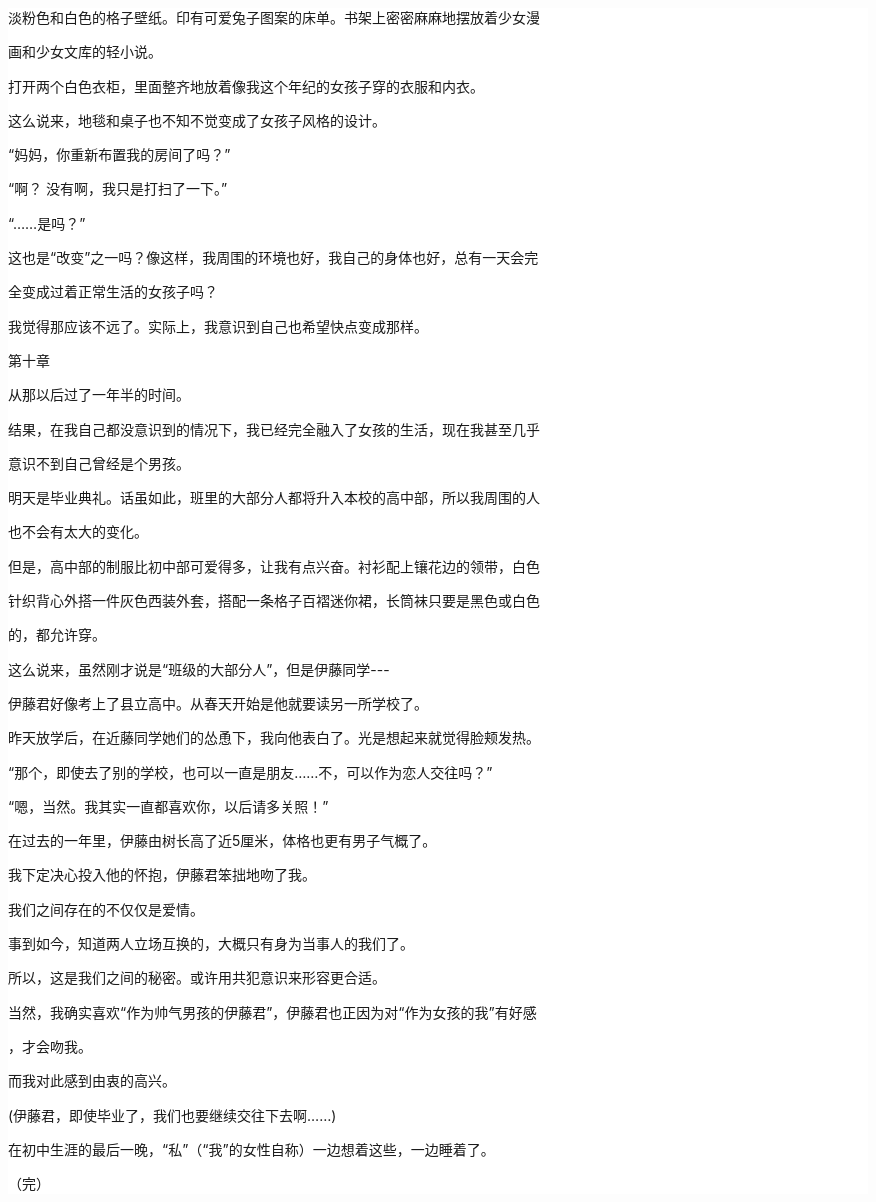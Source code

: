 淡粉色和白色的格子壁纸。印有可爱兔子图案的床单。书架上密密麻麻地摆放着少女漫

画和少女文库的轻小说。

打开两个白色衣柜，里面整齐地放着像我这个年纪的女孩子穿的衣服和内衣。

这么说来，地毯和桌子也不知不觉变成了女孩子风格的设计。

“妈妈，你重新布置我的房间了吗？”

“啊？ 没有啊，我只是打扫了一下。”

“……是吗？”

这也是“改变”之一吗？像这样，我周围的环境也好，我自己的身体也好，总有一天会完

全变成过着正常生活的女孩子吗？

我觉得那应该不远了。实际上，我意识到自己也希望快点变成那样。



第十章

从那以后过了一年半的时间。

结果，在我自己都没意识到的情况下，我已经完全融入了女孩的生活，现在我甚至几乎

意识不到自己曾经是个男孩。

明天是毕业典礼。话虽如此，班里的大部分人都将升入本校的高中部，所以我周围的人

也不会有太大的变化。

但是，高中部的制服比初中部可爱得多，让我有点兴奋。衬衫配上镶花边的领带，白色

针织背心外搭一件灰色西装外套，搭配一条格子百褶迷你裙，长筒袜只要是黑色或白色

的，都允许穿。

这么说来，虽然刚才说是“班级的大部分人”，但是伊藤同学---

伊藤君好像考上了县立高中。从春天开始是他就要读另一所学校了。

昨天放学后，在近藤同学她们的怂恿下，我向他表白了。光是想起来就觉得脸颊发热。



“那个，即使去了别的学校，也可以一直是朋友……不，可以作为恋人交往吗？”

“嗯，当然。我其实一直都喜欢你，以后请多关照！”

在过去的一年里，伊藤由树长高了近5厘米，体格也更有男子气概了。

我下定决心投入他的怀抱，伊藤君笨拙地吻了我。

我们之间存在的不仅仅是爱情。

事到如今，知道两人立场互换的，大概只有身为当事人的我们了。

所以，这是我们之间的秘密。或许用共犯意识来形容更合适。

当然，我确实喜欢“作为帅气男孩的伊藤君”，伊藤君也正因为对“作为女孩的我”有好感

，才会吻我。

而我对此感到由衷的高兴。

(伊藤君，即使毕业了，我们也要继续交往下去啊……)

在初中生涯的最后一晚，“私”（“我”的女性自称）一边想着这些，一边睡着了。

（完）



